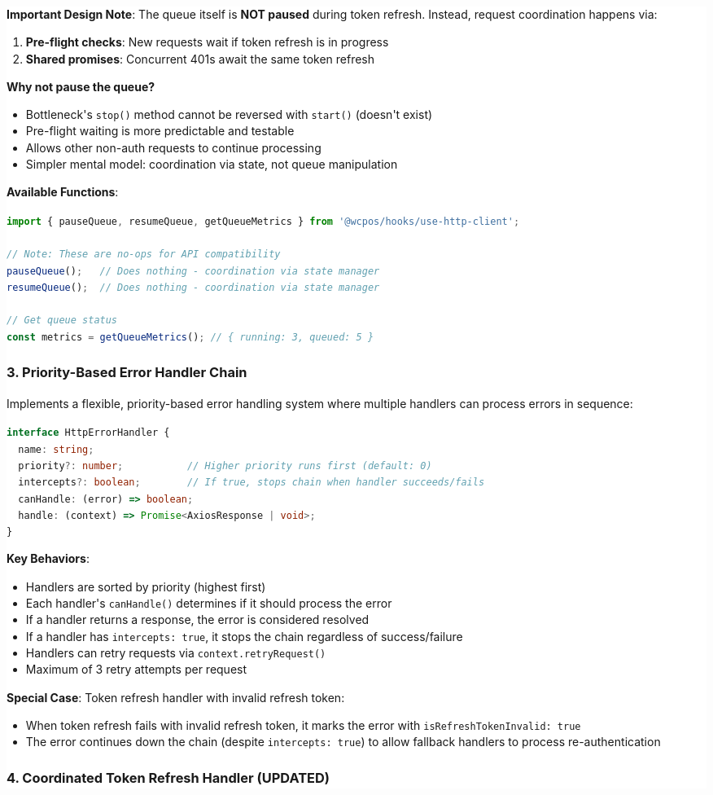 **Important Design Note**: 
The queue itself is **NOT paused** during token refresh. Instead, request coordination happens via:
1. **Pre-flight checks**: New requests wait if token refresh is in progress
2. **Shared promises**: Concurrent 401s await the same token refresh

**Why not pause the queue?**
- Bottleneck's `stop()` method cannot be reversed with `start()` (doesn't exist)
- Pre-flight waiting is more predictable and testable
- Allows other non-auth requests to continue processing
- Simpler mental model: coordination via state, not queue manipulation

**Available Functions**:
```typescript
import { pauseQueue, resumeQueue, getQueueMetrics } from '@wcpos/hooks/use-http-client';

// Note: These are no-ops for API compatibility
pauseQueue();   // Does nothing - coordination via state manager
resumeQueue();  // Does nothing - coordination via state manager

// Get queue status
const metrics = getQueueMetrics(); // { running: 3, queued: 5 }
```

### 3. Priority-Based Error Handler Chain

Implements a flexible, priority-based error handling system where multiple handlers can process errors in sequence:

```typescript
interface HttpErrorHandler {
  name: string;
  priority?: number;           // Higher priority runs first (default: 0)
  intercepts?: boolean;        // If true, stops chain when handler succeeds/fails
  canHandle: (error) => boolean;
  handle: (context) => Promise<AxiosResponse | void>;
}
```

**Key Behaviors**:
- Handlers are sorted by priority (highest first)
- Each handler's `canHandle()` determines if it should process the error
- If a handler returns a response, the error is considered resolved
- If a handler has `intercepts: true`, it stops the chain regardless of success/failure
- Handlers can retry requests via `context.retryRequest()`
- Maximum of 3 retry attempts per request

**Special Case**: Token refresh handler with invalid refresh token:
- When token refresh fails with invalid refresh token, it marks the error with `isRefreshTokenInvalid: true`
- The error continues down the chain (despite `intercepts: true`) to allow fallback handlers to process re-authentication

### 4. Coordinated Token Refresh Handler (UPDATED)
